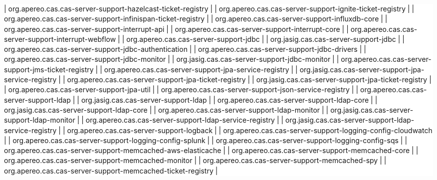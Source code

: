 | org.apereo.cas.cas-server-support-hazelcast-ticket-registry  |
| org.apereo.cas.cas-server-support-ignite-ticket-registry     |
| org.apereo.cas.cas-server-support-infinispan-ticket-registry |
| org.apereo.cas.cas-server-support-influxdb-core              |
| org.apereo.cas.cas-server-support-interrupt-api              |
| org.apereo.cas.cas-server-support-interrupt-core             |
| org.apereo.cas.cas-server-support-interrupt-webflow          |
| org.apereo.cas.cas-server-support-jdbc                       |
| org.jasig.cas.cas-server-support-jdbc                        |
| org.apereo.cas.cas-server-support-jdbc-authentication        |
| org.apereo.cas.cas-server-support-jdbc-drivers               |
| org.apereo.cas.cas-server-support-jdbc-monitor               |
| org.jasig.cas.cas-server-support-jdbc-monitor                |
| org.apereo.cas.cas-server-support-jms-ticket-registry        |
| org.apereo.cas.cas-server-support-jpa-service-registry       |
| org.jasig.cas.cas-server-support-jpa-service-registry        |
| org.apereo.cas.cas-server-support-jpa-ticket-registry        |
| org.jasig.cas.cas-server-support-jpa-ticket-registry         |
| org.apereo.cas.cas-server-support-jpa-util                   |
| org.apereo.cas.cas-server-support-json-service-registry      |
| org.apereo.cas.cas-server-support-ldap                       |
| org.jasig.cas.cas-server-support-ldap                        |
| org.apereo.cas.cas-server-support-ldap-core                  |
| org.jasig.cas.cas-server-support-ldap-core                   |
| org.apereo.cas.cas-server-support-ldap-monitor               |
| org.jasig.cas.cas-server-support-ldap-monitor                |
| org.apereo.cas.cas-server-support-ldap-service-registry      |
| org.jasig.cas.cas-server-support-ldap-service-registry       |
| org.apereo.cas.cas-server-support-logback                    |
| org.apereo.cas.cas-server-support-logging-config-cloudwatch  |
| org.apereo.cas.cas-server-support-logging-config-splunk      |
| org.apereo.cas.cas-server-support-logging-config-sqs         |
| org.apereo.cas.cas-server-support-memcached-aws-elasticache  |
| org.apereo.cas.cas-server-support-memcached-core             |
| org.apereo.cas.cas-server-support-memcached-monitor          |
| org.apereo.cas.cas-server-support-memcached-spy              |
| org.apereo.cas.cas-server-support-memcached-ticket-registry  |